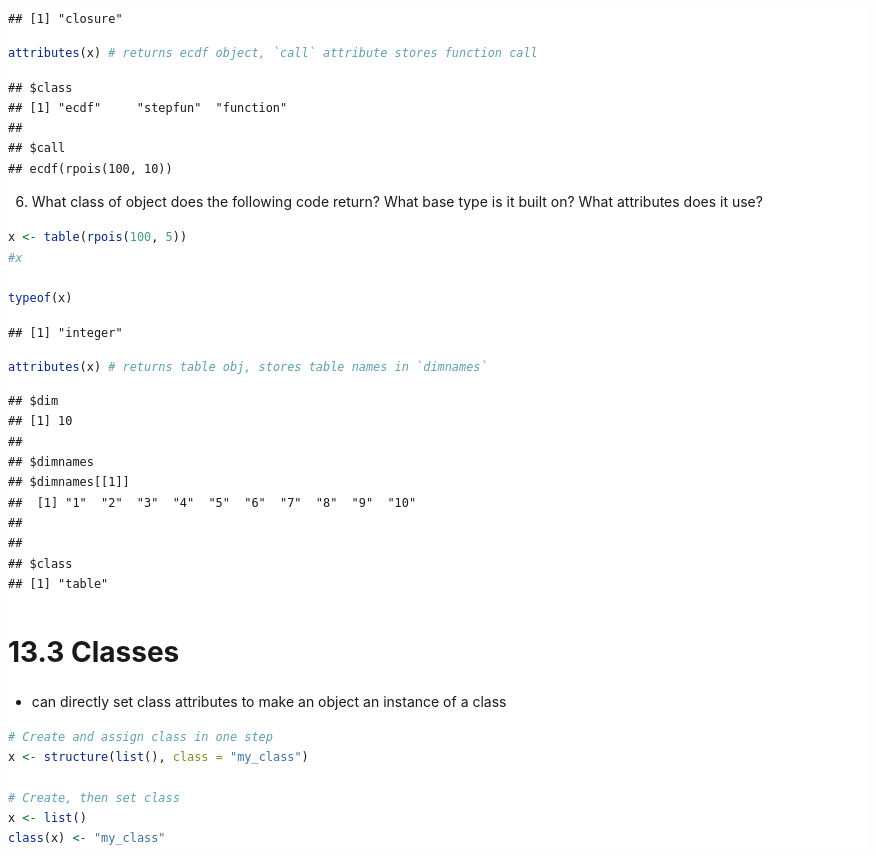 ```
## [1] "closure"
```

```r
attributes(x) # returns ecdf object, `call` attribute stores function call
```

```
## $class
## [1] "ecdf"     "stepfun"  "function"
## 
## $call
## ecdf(rpois(100, 10))
```

6. What class of object does the following code return? What base type is it built on?
What attributes does it use?


```r
x <- table(rpois(100, 5))
#x

typeof(x)
```

```
## [1] "integer"
```

```r
attributes(x) # returns table obj, stores table names in `dimnames`
```

```
## $dim
## [1] 10
## 
## $dimnames
## $dimnames[[1]]
##  [1] "1"  "2"  "3"  "4"  "5"  "6"  "7"  "8"  "9"  "10"
## 
## 
## $class
## [1] "table"
```

# 13.3 Classes

* can directly set class attributes to make an object an instance of a class


```r
# Create and assign class in one step
x <- structure(list(), class = "my_class")

# Create, then set class
x <- list()
class(x) <- "my_class"
```
